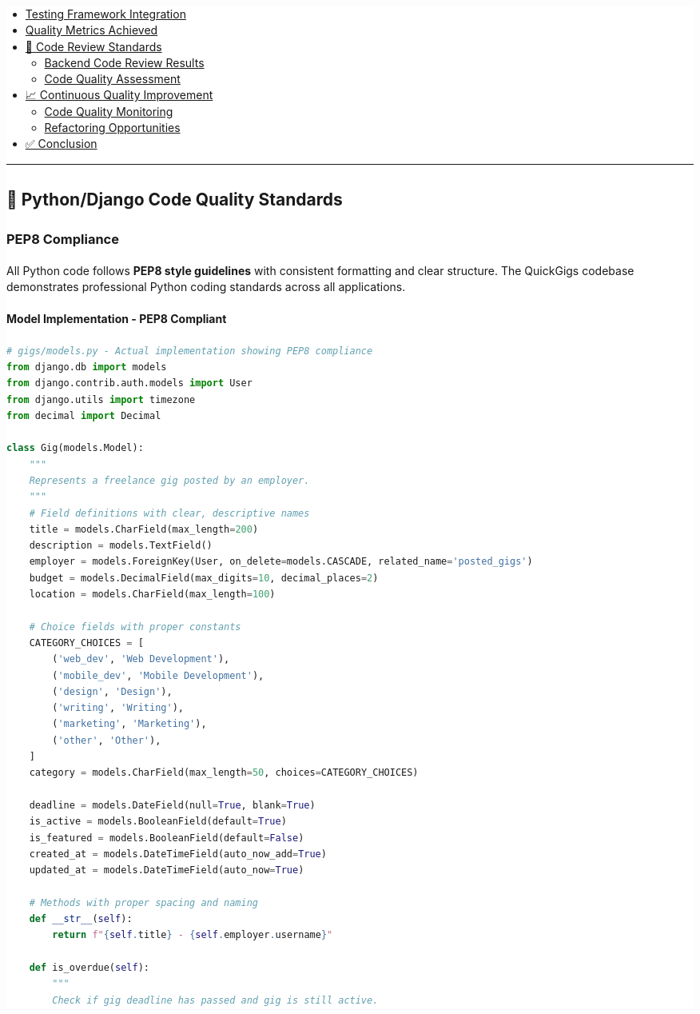   - [Testing Framework Integration](#testing-framework-integration)
  - [Quality Metrics Achieved](#quality-metrics-achieved)
- [👀 Code Review Standards](#code-review-standards)
  - [Backend Code Review Results](#backend-code-review-results)
  - [Code Quality Assessment](#code-quality-assessment)
- [📈 Continuous Quality Improvement](#continuous-quality-improvement)
  - [Code Quality Monitoring](#code-quality-monitoring)
  - [Refactoring Opportunities](#refactoring-opportunities)
- [✅ Conclusion](#conclusion)

---

## 🐍 Python/Django Code Quality Standards

### PEP8 Compliance

All Python code follows **PEP8 style guidelines** with consistent formatting and clear structure. The QuickGigs codebase demonstrates professional Python coding standards across all applications.

#### Model Implementation - PEP8 Compliant

```python
# gigs/models.py - Actual implementation showing PEP8 compliance
from django.db import models
from django.contrib.auth.models import User
from django.utils import timezone
from decimal import Decimal

class Gig(models.Model):
    """
    Represents a freelance gig posted by an employer.
    """
    # Field definitions with clear, descriptive names
    title = models.CharField(max_length=200)
    description = models.TextField()
    employer = models.ForeignKey(User, on_delete=models.CASCADE, related_name='posted_gigs')
    budget = models.DecimalField(max_digits=10, decimal_places=2)
    location = models.CharField(max_length=100)
    
    # Choice fields with proper constants
    CATEGORY_CHOICES = [
        ('web_dev', 'Web Development'),
        ('mobile_dev', 'Mobile Development'),
        ('design', 'Design'),
        ('writing', 'Writing'),
        ('marketing', 'Marketing'),
        ('other', 'Other'),
    ]
    category = models.CharField(max_length=50, choices=CATEGORY_CHOICES)
    
    deadline = models.DateField(null=True, blank=True)
    is_active = models.BooleanField(default=True)
    is_featured = models.BooleanField(default=False)
    created_at = models.DateTimeField(auto_now_add=True)
    updated_at = models.DateTimeField(auto_now=True)

    # Methods with proper spacing and naming
    def __str__(self):
        return f"{self.title} - {self.employer.username}"

    def is_overdue(self):
        """
        Check if gig deadline has passed and gig is still active.

```